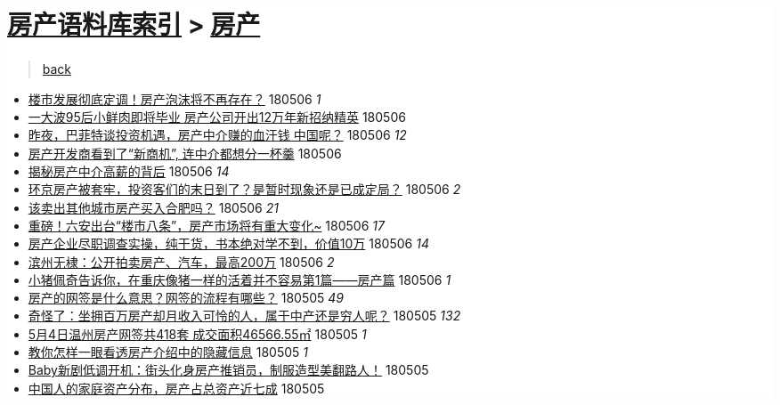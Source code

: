 [房产语料库索引](../../README.md)  > [房产](房产.md)
====
> [back](../README.md)

- [楼市发展彻底定调！房产泡沫将不再存在？](http://jkwz.applinzi.com/ittc/7100004989567239175.html#%E6%A5%BC%E5%B8%82%E5%8F%91%E5%B1%95%E5%BD%BB%E5%BA%95%E5%AE%9A%E8%B0%83%EF%BC%81%E6%88%BF%E4%BA%A7%E6%B3%A1%E6%B2%AB%E5%B0%86%E4%B8%8D%E5%86%8D%E5%AD%98%E5%9C%A8%EF%BC%9F) 180506 *1* 
- [一大波95后小鲜肉即将毕业 房产公司开出12万年新招纳精英](http://jkwz.applinzi.com/ittc/7100000566010971153.html#%E4%B8%80%E5%A4%A7%E6%B3%A295%E5%90%8E%E5%B0%8F%E9%B2%9C%E8%82%89%E5%8D%B3%E5%B0%86%E6%AF%95%E4%B8%9A+%E6%88%BF%E4%BA%A7%E5%85%AC%E5%8F%B8%E5%BC%80%E5%87%BA12%E4%B8%87%E5%B9%B4%E6%96%B0%E6%8B%9B%E7%BA%B3%E7%B2%BE%E8%8B%B1) 180506  
- [昨夜，巴菲特谈投资机遇，房产中介赚的血汗钱 中国呢？](http://jkwz.applinzi.com/ittc/7099976920076911627.html#%E6%98%A8%E5%A4%9C%EF%BC%8C%E5%B7%B4%E8%8F%B2%E7%89%B9%E8%B0%88%E6%8A%95%E8%B5%84%E6%9C%BA%E9%81%87%EF%BC%8C%E6%88%BF%E4%BA%A7%E4%B8%AD%E4%BB%8B%E8%B5%9A%E7%9A%84%E8%A1%80%E6%B1%97%E9%92%B1+%E4%B8%AD%E5%9B%BD%E5%91%A2%EF%BC%9F) 180506 *12* 
- [房产开发商看到了“新商机”, 连中介都想分一杯羹](http://jkwz.applinzi.com/ittc/7099894087903872010.html#%E6%88%BF%E4%BA%A7%E5%BC%80%E5%8F%91%E5%95%86%E7%9C%8B%E5%88%B0%E4%BA%86%E2%80%9C%E6%96%B0%E5%95%86%E6%9C%BA%E2%80%9D%2C+%E8%BF%9E%E4%B8%AD%E4%BB%8B%E9%83%BD%E6%83%B3%E5%88%86%E4%B8%80%E6%9D%AF%E7%BE%B9) 180506  
- [揭秘房产中介高薪的背后](http://jkwz.applinzi.com/ittc/7099952704522814474.html#%E6%8F%AD%E7%A7%98%E6%88%BF%E4%BA%A7%E4%B8%AD%E4%BB%8B%E9%AB%98%E8%96%AA%E7%9A%84%E8%83%8C%E5%90%8E) 180506 *14* 
- [环京房产被套牢，投资客们的末日到了？是暂时现象还是已成定局？](http://jkwz.applinzi.com/ittc/7099944741426955271.html#%E7%8E%AF%E4%BA%AC%E6%88%BF%E4%BA%A7%E8%A2%AB%E5%A5%97%E7%89%A2%EF%BC%8C%E6%8A%95%E8%B5%84%E5%AE%A2%E4%BB%AC%E7%9A%84%E6%9C%AB%E6%97%A5%E5%88%B0%E4%BA%86%EF%BC%9F%E6%98%AF%E6%9A%82%E6%97%B6%E7%8E%B0%E8%B1%A1%E8%BF%98%E6%98%AF%E5%B7%B2%E6%88%90%E5%AE%9A%E5%B1%80%EF%BC%9F) 180506 *2* 
- [该卖出其他城市房产买入合肥吗？](http://jkwz.applinzi.com/ittc/7099940840833287179.html#%E8%AF%A5%E5%8D%96%E5%87%BA%E5%85%B6%E4%BB%96%E5%9F%8E%E5%B8%82%E6%88%BF%E4%BA%A7%E4%B9%B0%E5%85%A5%E5%90%88%E8%82%A5%E5%90%97%EF%BC%9F) 180506 *21* 
- [重磅！六安出台“楼市八条”，房产市场将有重大变化~](http://jkwz.applinzi.com/ittc/7099939955185026058.html#%E9%87%8D%E7%A3%85%EF%BC%81%E5%85%AD%E5%AE%89%E5%87%BA%E5%8F%B0%E2%80%9C%E6%A5%BC%E5%B8%82%E5%85%AB%E6%9D%A1%E2%80%9D%EF%BC%8C%E6%88%BF%E4%BA%A7%E5%B8%82%E5%9C%BA%E5%B0%86%E6%9C%89%E9%87%8D%E5%A4%A7%E5%8F%98%E5%8C%96%7E) 180506 *17* 
- [房产企业尽职调查实操，纯干货，书本绝对学不到，价值10万](http://jkwz.applinzi.com/ittc/7099921510842237969.html#%E6%88%BF%E4%BA%A7%E4%BC%81%E4%B8%9A%E5%B0%BD%E8%81%8C%E8%B0%83%E6%9F%A5%E5%AE%9E%E6%93%8D%EF%BC%8C%E7%BA%AF%E5%B9%B2%E8%B4%A7%EF%BC%8C%E4%B9%A6%E6%9C%AC%E7%BB%9D%E5%AF%B9%E5%AD%A6%E4%B8%8D%E5%88%B0%EF%BC%8C%E4%BB%B7%E5%80%BC10%E4%B8%87) 180506 *14* 
- [滨州无棣：公开拍卖房产、汽车，最高200万](http://jkwz.applinzi.com/ittc/7099897394986746896.html#%E6%BB%A8%E5%B7%9E%E6%97%A0%E6%A3%A3%EF%BC%9A%E5%85%AC%E5%BC%80%E6%8B%8D%E5%8D%96%E6%88%BF%E4%BA%A7%E3%80%81%E6%B1%BD%E8%BD%A6%EF%BC%8C%E6%9C%80%E9%AB%98200%E4%B8%87) 180506 *2* 
- [小猪佩奇告诉你，在重庆像猪一样的活着并不容易第1篇——房产篇](http://jkwz.applinzi.com/ittc/7099741628225029126.html#%E5%B0%8F%E7%8C%AA%E4%BD%A9%E5%A5%87%E5%91%8A%E8%AF%89%E4%BD%A0%EF%BC%8C%E5%9C%A8%E9%87%8D%E5%BA%86%E5%83%8F%E7%8C%AA%E4%B8%80%E6%A0%B7%E7%9A%84%E6%B4%BB%E7%9D%80%E5%B9%B6%E4%B8%8D%E5%AE%B9%E6%98%93%E7%AC%AC1%E7%AF%87%E2%80%94%E2%80%94%E6%88%BF%E4%BA%A7%E7%AF%87) 180506 *1* 
- [房产的网签是什么意思？网签的流程有哪些？](http://jkwz.applinzi.com/ittc/7099775846044926987.html#%E6%88%BF%E4%BA%A7%E7%9A%84%E7%BD%91%E7%AD%BE%E6%98%AF%E4%BB%80%E4%B9%88%E6%84%8F%E6%80%9D%EF%BC%9F%E7%BD%91%E7%AD%BE%E7%9A%84%E6%B5%81%E7%A8%8B%E6%9C%89%E5%93%AA%E4%BA%9B%EF%BC%9F) 180505 *49* 
- [奇怪了：坐拥百万房产却月收入可怜的人，属于中产还是穷人呢？](http://jkwz.applinzi.com/ittc/7099752926291690513.html#%E5%A5%87%E6%80%AA%E4%BA%86%EF%BC%9A%E5%9D%90%E6%8B%A5%E7%99%BE%E4%B8%87%E6%88%BF%E4%BA%A7%E5%8D%B4%E6%9C%88%E6%94%B6%E5%85%A5%E5%8F%AF%E6%80%9C%E7%9A%84%E4%BA%BA%EF%BC%8C%E5%B1%9E%E4%BA%8E%E4%B8%AD%E4%BA%A7%E8%BF%98%E6%98%AF%E7%A9%B7%E4%BA%BA%E5%91%A2%EF%BC%9F) 180505 *132* 
- [5月4日温州房产网签共418套 成交面积46566.55㎡](http://jkwz.applinzi.com/ittc/7099716399838790662.html#5%E6%9C%884%E6%97%A5%E6%B8%A9%E5%B7%9E%E6%88%BF%E4%BA%A7%E7%BD%91%E7%AD%BE%E5%85%B1418%E5%A5%97+%E6%88%90%E4%BA%A4%E9%9D%A2%E7%A7%AF46566.55%E3%8E%A1) 180505 *1* 
- [教你怎样一眼看透房产介绍中的隐藏信息](http://jkwz.applinzi.com/ittc/7099700092829434891.html#%E6%95%99%E4%BD%A0%E6%80%8E%E6%A0%B7%E4%B8%80%E7%9C%BC%E7%9C%8B%E9%80%8F%E6%88%BF%E4%BA%A7%E4%BB%8B%E7%BB%8D%E4%B8%AD%E7%9A%84%E9%9A%90%E8%97%8F%E4%BF%A1%E6%81%AF) 180505 *1* 
- [Baby新剧低调开机：街头化身房产推销员，制服造型美翻路人！](http://jkwz.applinzi.com/ittc/7099690241516635143.html#Baby%E6%96%B0%E5%89%A7%E4%BD%8E%E8%B0%83%E5%BC%80%E6%9C%BA%EF%BC%9A%E8%A1%97%E5%A4%B4%E5%8C%96%E8%BA%AB%E6%88%BF%E4%BA%A7%E6%8E%A8%E9%94%80%E5%91%98%EF%BC%8C%E5%88%B6%E6%9C%8D%E9%80%A0%E5%9E%8B%E7%BE%8E%E7%BF%BB%E8%B7%AF%E4%BA%BA%EF%BC%81) 180505  
- [中国人的家庭资产分布，房产占总资产近七成](http://jkwz.applinzi.com/ittc/7099687995156464651.html#%E4%B8%AD%E5%9B%BD%E4%BA%BA%E7%9A%84%E5%AE%B6%E5%BA%AD%E8%B5%84%E4%BA%A7%E5%88%86%E5%B8%83%EF%BC%8C%E6%88%BF%E4%BA%A7%E5%8D%A0%E6%80%BB%E8%B5%84%E4%BA%A7%E8%BF%91%E4%B8%83%E6%88%90) 180505  